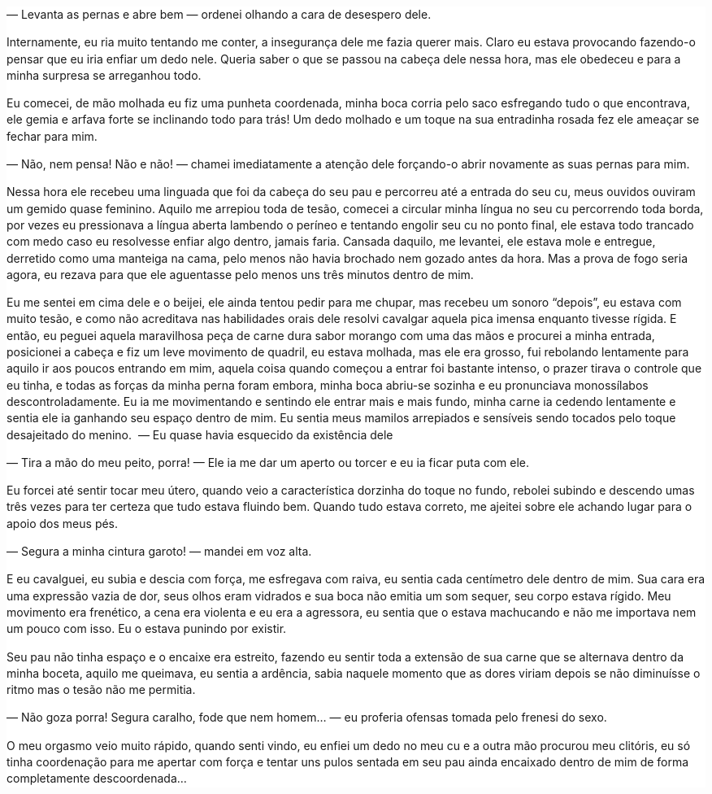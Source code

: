 — Levanta as pernas e abre bem — ordenei olhando a cara de desespero dele.

Internamente, eu ria muito tentando me conter, a insegurança dele me fazia querer mais. Claro eu estava provocando fazendo-o pensar que eu iria enfiar um dedo nele. Queria saber o que se passou na cabeça dele nessa hora, mas ele obedeceu e para a minha surpresa se arreganhou todo.

Eu comecei, de mão molhada eu fiz uma punheta coordenada, minha boca corria pelo saco esfregando tudo o que encontrava, ele gemia e arfava forte se inclinando todo para trás! Um dedo molhado e um toque na sua entradinha rosada fez ele ameaçar se fechar para mim.

— Não, nem pensa! Não e não! — chamei imediatamente a atenção dele forçando-o abrir novamente as suas pernas para mim.

Nessa hora ele recebeu uma linguada que foi da cabeça do seu pau e percorreu até a entrada do seu cu, meus ouvidos ouviram um gemido quase feminino. Aquilo me arrepiou toda de tesão, comecei a circular minha língua no seu cu percorrendo toda borda, por vezes eu pressionava a língua aberta lambendo o períneo e tentando engolir seu cu no ponto final, ele estava todo trancado com medo caso eu resolvesse enfiar algo dentro, jamais faria. Cansada daquilo, me levantei, ele estava mole e entregue, derretido como uma manteiga na cama, pelo menos não havia brochado nem gozado antes da hora. Mas a prova de fogo seria agora, eu rezava para que ele aguentasse pelo menos uns três minutos dentro de mim.

Eu me sentei em cima dele e o beijei, ele ainda tentou pedir para me chupar, mas recebeu um sonoro “depois”, eu estava com muito tesão, e como não acreditava nas habilidades orais dele resolvi cavalgar aquela pica imensa enquanto tivesse rígida. E então, eu peguei aquela maravilhosa peça de carne dura sabor morango com uma das mãos e procurei a minha entrada, posicionei a cabeça e fiz um leve movimento de quadril, eu estava molhada, mas ele era grosso, fui rebolando lentamente para aquilo ir aos poucos entrando em mim, aquela coisa quando começou a entrar foi bastante intenso, o prazer tirava o controle que eu tinha, e todas as forças da minha perna foram embora, minha boca abriu-se sozinha e eu pronunciava monossílabos descontroladamente. Eu ia me movimentando e sentindo ele entrar mais e mais fundo, minha carne ia cedendo lentamente e sentia ele ia ganhando seu espaço dentro de mim. Eu sentia meus mamilos arrepiados e sensíveis sendo tocados pelo toque desajeitado do menino.  — Eu quase havia esquecido da existência dele

— Tira a mão do meu peito, porra! — Ele ia me dar um aperto ou torcer e eu ia ficar puta com ele.

Eu forcei até sentir tocar meu útero, quando veio a característica dorzinha do toque no fundo, rebolei subindo e descendo umas três vezes para ter certeza que tudo estava fluindo bem. Quando tudo estava correto, me ajeitei sobre ele achando lugar para o apoio dos meus pés.

— Segura a minha cintura garoto! — mandei em voz alta.

E eu cavalguei, eu subia e descia com força, me esfregava com raiva, eu sentia cada centímetro dele dentro de mim. Sua cara era uma expressão vazia de dor, seus olhos eram vidrados e sua boca não emitia um som sequer, seu corpo estava rígido. Meu movimento era frenético, a cena era violenta e eu era a agressora, eu sentia que o estava machucando e não me importava nem um pouco com isso. Eu o estava punindo por existir.

Seu pau não tinha espaço e o encaixe era estreito, fazendo eu sentir toda a extensão de sua carne que se alternava dentro da minha boceta, aquilo me queimava, eu sentia a ardência, sabia naquele momento que as dores viriam depois se não diminuísse o ritmo mas o tesão não me permitia.

— Não goza porra! Segura caralho, fode que nem homem… — eu proferia ofensas tomada pelo frenesi do sexo.

O meu orgasmo veio muito rápido, quando senti vindo, eu enfiei um dedo no meu cu e a outra mão procurou meu clitóris, eu só tinha coordenação para me apertar com força e tentar uns pulos sentada em seu pau ainda encaixado dentro de mim de forma completamente descoordenada…
